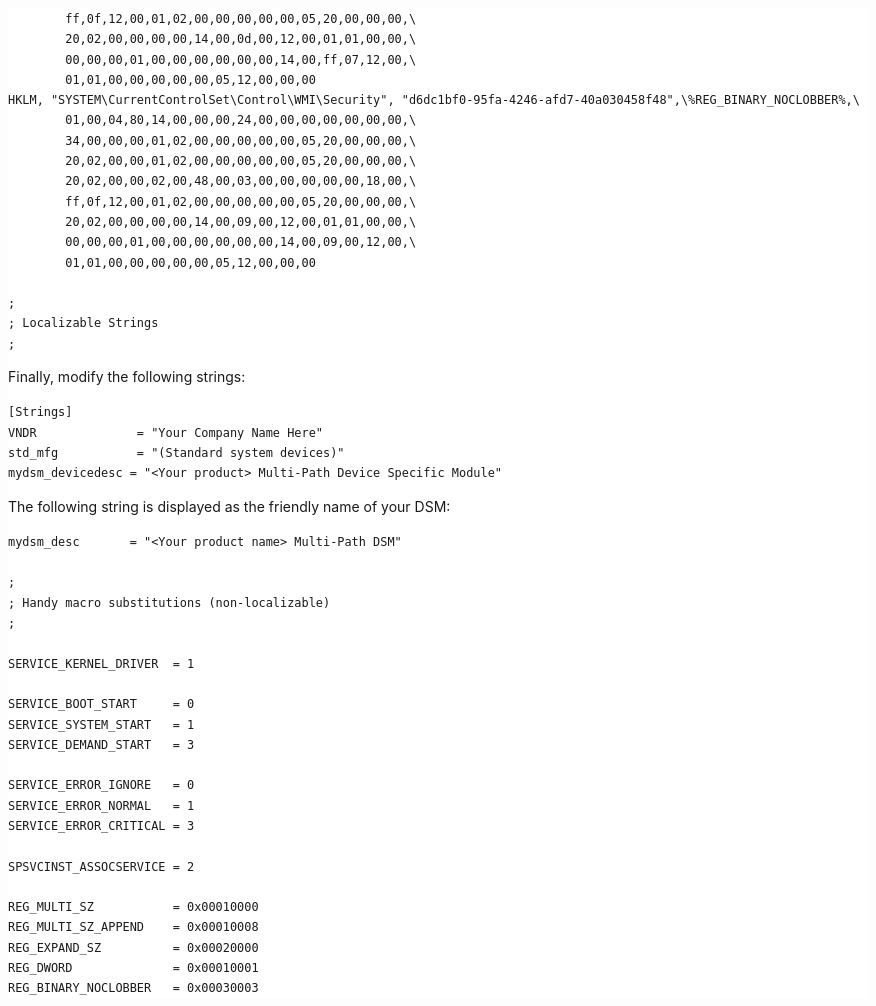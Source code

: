 ```inf
        ff,0f,12,00,01,02,00,00,00,00,00,05,20,00,00,00,\
        20,02,00,00,00,00,14,00,0d,00,12,00,01,01,00,00,\
        00,00,00,01,00,00,00,00,00,00,14,00,ff,07,12,00,\
        01,01,00,00,00,00,00,05,12,00,00,00
HKLM, "SYSTEM\CurrentControlSet\Control\WMI\Security", "d6dc1bf0-95fa-4246-afd7-40a030458f48",\%REG_BINARY_NOCLOBBER%,\
        01,00,04,80,14,00,00,00,24,00,00,00,00,00,00,00,\
        34,00,00,00,01,02,00,00,00,00,00,05,20,00,00,00,\
        20,02,00,00,01,02,00,00,00,00,00,05,20,00,00,00,\
        20,02,00,00,02,00,48,00,03,00,00,00,00,00,18,00,\
        ff,0f,12,00,01,02,00,00,00,00,00,05,20,00,00,00,\
        20,02,00,00,00,00,14,00,09,00,12,00,01,01,00,00,\
        00,00,00,01,00,00,00,00,00,00,14,00,09,00,12,00,\
        01,01,00,00,00,00,00,05,12,00,00,00

;
; Localizable Strings
;
```

Finally, modify the following strings:

```inf
[Strings]
VNDR              = "Your Company Name Here"
std_mfg           = "(Standard system devices)"
mydsm_devicedesc = "<Your product> Multi-Path Device Specific Module"
```

The following string is displayed as the friendly name of your DSM:

```inf
mydsm_desc       = "<Your product name> Multi-Path DSM"

;
; Handy macro substitutions (non-localizable)
;

SERVICE_KERNEL_DRIVER  = 1

SERVICE_BOOT_START     = 0
SERVICE_SYSTEM_START   = 1
SERVICE_DEMAND_START   = 3

SERVICE_ERROR_IGNORE   = 0
SERVICE_ERROR_NORMAL   = 1
SERVICE_ERROR_CRITICAL = 3

SPSVCINST_ASSOCSERVICE = 2

REG_MULTI_SZ           = 0x00010000
REG_MULTI_SZ_APPEND    = 0x00010008
REG_EXPAND_SZ          = 0x00020000
REG_DWORD              = 0x00010001
REG_BINARY_NOCLOBBER   = 0x00030003
```
